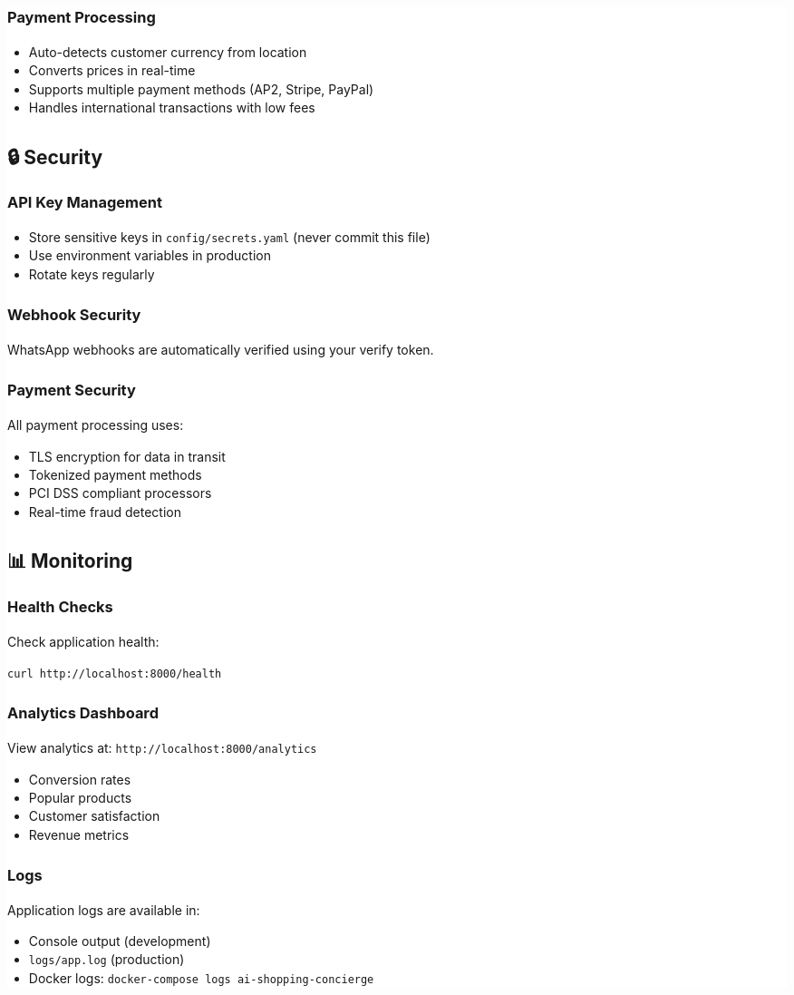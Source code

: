 ### Payment Processing

- Auto-detects customer currency from location
- Converts prices in real-time
- Supports multiple payment methods (AP2, Stripe, PayPal)
- Handles international transactions with low fees

## 🔒 Security

### API Key Management

- Store sensitive keys in `config/secrets.yaml` (never commit this file)
- Use environment variables in production
- Rotate keys regularly

### Webhook Security

WhatsApp webhooks are automatically verified using your verify token.

### Payment Security

All payment processing uses:
- TLS encryption for data in transit
- Tokenized payment methods
- PCI DSS compliant processors
- Real-time fraud detection

## 📊 Monitoring

### Health Checks

Check application health:
```bash
curl http://localhost:8000/health
```

### Analytics Dashboard

View analytics at: `http://localhost:8000/analytics`

- Conversion rates
- Popular products
- Customer satisfaction
- Revenue metrics

### Logs

Application logs are available in:
- Console output (development)
- `logs/app.log` (production)
- Docker logs: `docker-compose logs ai-shopping-concierge`
